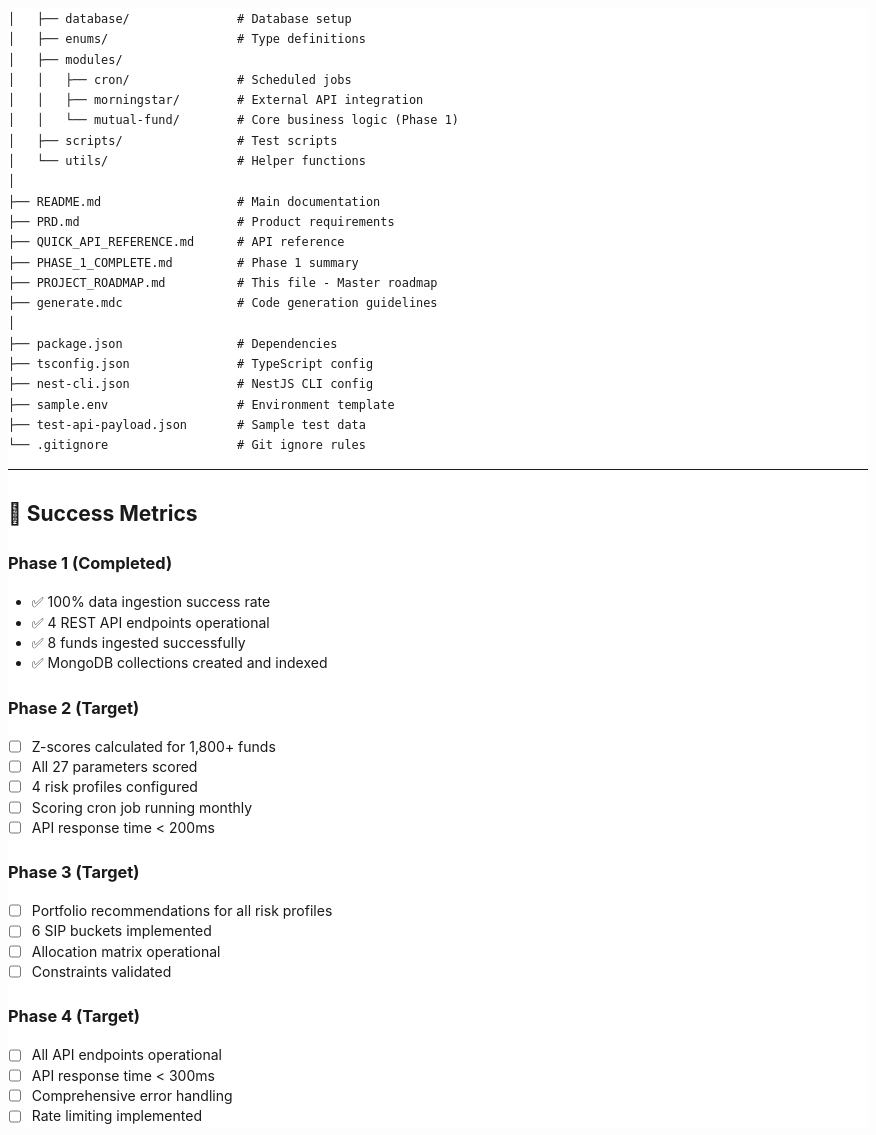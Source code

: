 ```
│   ├── database/               # Database setup
│   ├── enums/                  # Type definitions
│   ├── modules/
│   │   ├── cron/               # Scheduled jobs
│   │   ├── morningstar/        # External API integration
│   │   └── mutual-fund/        # Core business logic (Phase 1)
│   ├── scripts/                # Test scripts
│   └── utils/                  # Helper functions
│
├── README.md                   # Main documentation
├── PRD.md                      # Product requirements
├── QUICK_API_REFERENCE.md      # API reference
├── PHASE_1_COMPLETE.md         # Phase 1 summary
├── PROJECT_ROADMAP.md          # This file - Master roadmap
├── generate.mdc                # Code generation guidelines
│
├── package.json                # Dependencies
├── tsconfig.json               # TypeScript config
├── nest-cli.json               # NestJS CLI config
├── sample.env                  # Environment template
├── test-api-payload.json       # Sample test data
└── .gitignore                  # Git ignore rules
```

---

## 🎯 Success Metrics

### **Phase 1 (Completed)**
- ✅ 100% data ingestion success rate
- ✅ 4 REST API endpoints operational
- ✅ 8 funds ingested successfully
- ✅ MongoDB collections created and indexed

### **Phase 2 (Target)**
- [ ] Z-scores calculated for 1,800+ funds
- [ ] All 27 parameters scored
- [ ] 4 risk profiles configured
- [ ] Scoring cron job running monthly
- [ ] API response time < 200ms

### **Phase 3 (Target)**
- [ ] Portfolio recommendations for all risk profiles
- [ ] 6 SIP buckets implemented
- [ ] Allocation matrix operational
- [ ] Constraints validated

### **Phase 4 (Target)**
- [ ] All API endpoints operational
- [ ] API response time < 300ms
- [ ] Comprehensive error handling
- [ ] Rate limiting implemented

